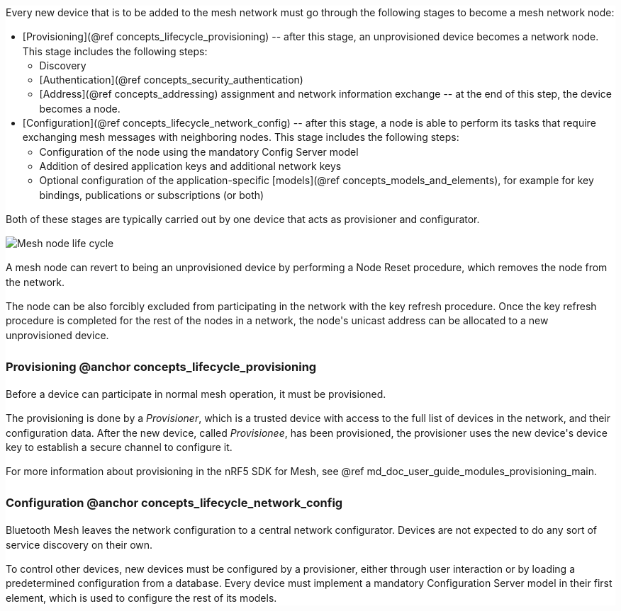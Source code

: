 Every new device that is to be added to the mesh network must go through the following stages
to become a mesh network node:
- [Provisioning](@ref concepts_lifecycle_provisioning) -- after this stage, an unprovisioned device
becomes a network node. This stage includes the following steps:
    - Discovery
    - [Authentication](@ref concepts_security_authentication)
    - [Address](@ref concepts_addressing) assignment and network information exchange -- at the end
    of this step, the device becomes a node.
- [Configuration](@ref concepts_lifecycle_network_config) -- after this stage,
a node is able to perform its tasks that require exchanging mesh messages with neighboring nodes.
This stage includes the following steps:
    - Configuration of the node using the mandatory Config Server model
    - Addition of desired application keys and additional network keys
    - Optional configuration of the application-specific [models](@ref concepts_models_and_elements),
    for example for key bindings, publications or subscriptions (or both)

Both of these stages are typically carried out by one device that acts as provisioner and configurator.

![Mesh node life cycle](images/mesh_device_lifecycle.svg)

A mesh node can revert to being an unprovisioned device by performing a Node Reset procedure,
which removes the node from the network.

The node can be also forcibly excluded from participating in the network with the key refresh procedure.
Once the key refresh procedure is completed for the rest of the nodes in a network,
the node's unicast address can be allocated to a new unprovisioned device.

### Provisioning @anchor concepts_lifecycle_provisioning

Before a device can participate in normal mesh operation, it must be provisioned.

The provisioning is done by a _Provisioner_, which is a trusted device with access to the full list
of devices in the network, and their configuration data. After the new device, called _Provisionee_,
has been provisioned, the provisioner uses the new device's device key to establish a secure channel
to configure it.

For more information about provisioning in the nRF5 SDK for Mesh, see @ref md_doc_user_guide_modules_provisioning_main.

### Configuration @anchor concepts_lifecycle_network_config

Bluetooth Mesh leaves the network configuration to a central network configurator.
Devices are not expected to do any sort of service discovery on their own.

To control other devices, new devices must be configured by a provisioner, either through user interaction
or by loading a predetermined configuration from a database. Every device must implement a mandatory
Configuration Server model in their first element, which is used to configure the rest of its models.

